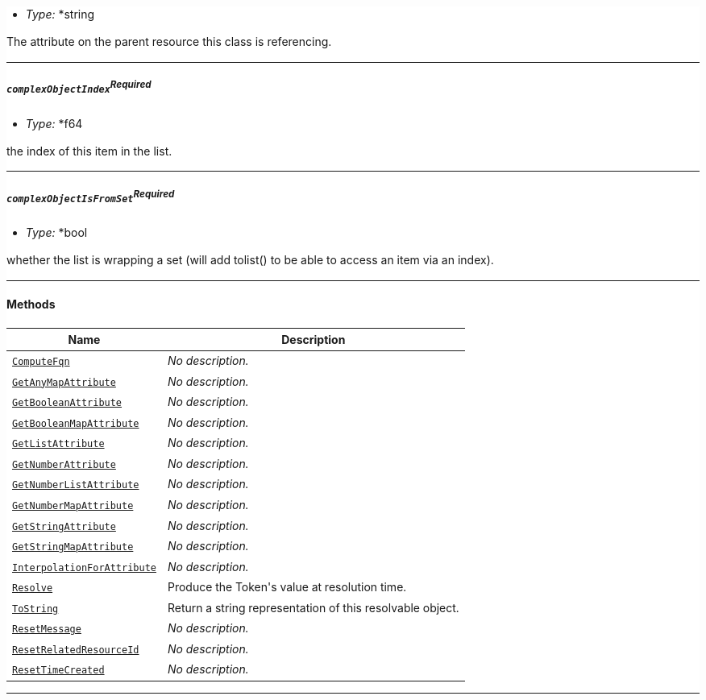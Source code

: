 - *Type:* *string

The attribute on the parent resource this class is referencing.

---

##### `complexObjectIndex`<sup>Required</sup> <a name="complexObjectIndex" id="rhizo-co-terraform-provider-oci.fileStorageFilesystemSnapshotPolicy.FileStorageFilesystemSnapshotPolicyLocksOutputReference.Initializer.parameter.complexObjectIndex"></a>

- *Type:* *f64

the index of this item in the list.

---

##### `complexObjectIsFromSet`<sup>Required</sup> <a name="complexObjectIsFromSet" id="rhizo-co-terraform-provider-oci.fileStorageFilesystemSnapshotPolicy.FileStorageFilesystemSnapshotPolicyLocksOutputReference.Initializer.parameter.complexObjectIsFromSet"></a>

- *Type:* *bool

whether the list is wrapping a set (will add tolist() to be able to access an item via an index).

---

#### Methods <a name="Methods" id="Methods"></a>

| **Name** | **Description** |
| --- | --- |
| <code><a href="#rhizo-co-terraform-provider-oci.fileStorageFilesystemSnapshotPolicy.FileStorageFilesystemSnapshotPolicyLocksOutputReference.computeFqn">ComputeFqn</a></code> | *No description.* |
| <code><a href="#rhizo-co-terraform-provider-oci.fileStorageFilesystemSnapshotPolicy.FileStorageFilesystemSnapshotPolicyLocksOutputReference.getAnyMapAttribute">GetAnyMapAttribute</a></code> | *No description.* |
| <code><a href="#rhizo-co-terraform-provider-oci.fileStorageFilesystemSnapshotPolicy.FileStorageFilesystemSnapshotPolicyLocksOutputReference.getBooleanAttribute">GetBooleanAttribute</a></code> | *No description.* |
| <code><a href="#rhizo-co-terraform-provider-oci.fileStorageFilesystemSnapshotPolicy.FileStorageFilesystemSnapshotPolicyLocksOutputReference.getBooleanMapAttribute">GetBooleanMapAttribute</a></code> | *No description.* |
| <code><a href="#rhizo-co-terraform-provider-oci.fileStorageFilesystemSnapshotPolicy.FileStorageFilesystemSnapshotPolicyLocksOutputReference.getListAttribute">GetListAttribute</a></code> | *No description.* |
| <code><a href="#rhizo-co-terraform-provider-oci.fileStorageFilesystemSnapshotPolicy.FileStorageFilesystemSnapshotPolicyLocksOutputReference.getNumberAttribute">GetNumberAttribute</a></code> | *No description.* |
| <code><a href="#rhizo-co-terraform-provider-oci.fileStorageFilesystemSnapshotPolicy.FileStorageFilesystemSnapshotPolicyLocksOutputReference.getNumberListAttribute">GetNumberListAttribute</a></code> | *No description.* |
| <code><a href="#rhizo-co-terraform-provider-oci.fileStorageFilesystemSnapshotPolicy.FileStorageFilesystemSnapshotPolicyLocksOutputReference.getNumberMapAttribute">GetNumberMapAttribute</a></code> | *No description.* |
| <code><a href="#rhizo-co-terraform-provider-oci.fileStorageFilesystemSnapshotPolicy.FileStorageFilesystemSnapshotPolicyLocksOutputReference.getStringAttribute">GetStringAttribute</a></code> | *No description.* |
| <code><a href="#rhizo-co-terraform-provider-oci.fileStorageFilesystemSnapshotPolicy.FileStorageFilesystemSnapshotPolicyLocksOutputReference.getStringMapAttribute">GetStringMapAttribute</a></code> | *No description.* |
| <code><a href="#rhizo-co-terraform-provider-oci.fileStorageFilesystemSnapshotPolicy.FileStorageFilesystemSnapshotPolicyLocksOutputReference.interpolationForAttribute">InterpolationForAttribute</a></code> | *No description.* |
| <code><a href="#rhizo-co-terraform-provider-oci.fileStorageFilesystemSnapshotPolicy.FileStorageFilesystemSnapshotPolicyLocksOutputReference.resolve">Resolve</a></code> | Produce the Token's value at resolution time. |
| <code><a href="#rhizo-co-terraform-provider-oci.fileStorageFilesystemSnapshotPolicy.FileStorageFilesystemSnapshotPolicyLocksOutputReference.toString">ToString</a></code> | Return a string representation of this resolvable object. |
| <code><a href="#rhizo-co-terraform-provider-oci.fileStorageFilesystemSnapshotPolicy.FileStorageFilesystemSnapshotPolicyLocksOutputReference.resetMessage">ResetMessage</a></code> | *No description.* |
| <code><a href="#rhizo-co-terraform-provider-oci.fileStorageFilesystemSnapshotPolicy.FileStorageFilesystemSnapshotPolicyLocksOutputReference.resetRelatedResourceId">ResetRelatedResourceId</a></code> | *No description.* |
| <code><a href="#rhizo-co-terraform-provider-oci.fileStorageFilesystemSnapshotPolicy.FileStorageFilesystemSnapshotPolicyLocksOutputReference.resetTimeCreated">ResetTimeCreated</a></code> | *No description.* |

---

